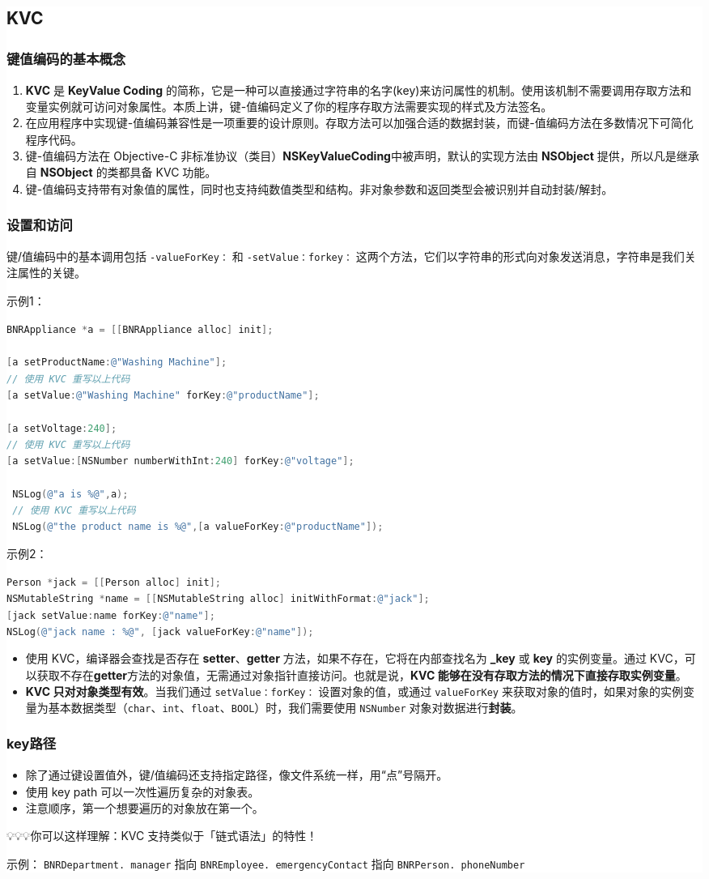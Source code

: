 ## KVC 
### 键值编码的基本概念

1. **KVC** 是 **KeyValue Coding** 的简称，它是一种可以直接通过字符串的名字(key)来访问属性的机制。使用该机制不需要调用存取方法和变量实例就可访问对象属性。本质上讲，键-值编码定义了你的程序存取方法需要实现的样式及方法签名。
2. 在应用程序中实现键-值编码兼容性是一项重要的设计原则。存取方法可以加强合适的数据封装，而键-值编码方法在多数情况下可简化程序代码。
3. 键-值编码方法在 Objective-C 非标准协议（类目）**NSKeyValueCoding**中被声明，默认的实现方法由 **NSObject** 提供，所以凡是继承自 **NSObject** 的类都具备 KVC 功能。
4. 键-值编码支持带有对象值的属性，同时也支持纯数值类型和结构。非对象参数和返回类型会被识别并自动封装/解封。
  	
### 设置和访问

键/值编码中的基本调用包括 `-valueForKey：` 和 `-setValue：forkey：` 这两个方法，它们以字符串的形式向对象发送消息，字符串是我们关注属性的关键。

示例1：
```objectivec
BNRAppliance *a = [[BNRAppliance alloc] init];

[a setProductName:@"Washing Machine"];
// 使用 KVC 重写以上代码
[a setValue:@"Washing Machine" forKey:@"productName"];
        
[a setVoltage:240];
// 使用 KVC 重写以上代码
[a setValue:[NSNumber numberWithInt:240] forKey:@"voltage"];
        
 NSLog(@"a is %@",a);
 // 使用 KVC 重写以上代码
 NSLog(@"the product name is %@",[a valueForKey:@"productName"]);
``` 

示例2：
```objectivec
Person *jack = [[Person alloc] init];
NSMutableString *name = [[NSMutableString alloc] initWithFormat:@"jack"];
[jack setValue:name forKey:@"name"];
NSLog(@"jack name : %@", [jack valueForKey:@"name"]);
```

* 使用 KVC，编译器会查找是否存在 **setter**、**getter** 方法，如果不存在，它将在内部查找名为 **_key** 或 **key** 的实例变量。通过 KVC，可以获取不存在**getter**方法的对象值，无需通过对象指针直接访问。也就是说，**KVC 能够在没有存取方法的情况下直接存取实例变量**。
* **KVC 只对对象类型有效**。当我们通过 `setValue：forKey：` 设置对象的值，或通过 `valueForKey` 来获取对象的值时，如果对象的实例变量为基本数据类型（`char`、`int`、`float`、`BOOL`）时，我们需要使用 `NSNumber` 对象对数据进行**封装**。

### key路径

* 除了通过键设置值外，键/值编码还支持指定路径，像文件系统一样，用“点”号隔开。
* 使用 key path 可以一次性遍历复杂的对象表。
* 注意顺序，第一个想要遍历的对象放在第一个。

💡💡💡你可以这样理解：KVC 支持类似于「链式语法」的特性！

示例：
`BNRDepartment. manager` 指向 `BNREmployee. emergencyContact` 指向 `BNRPerson. phoneNumber`

